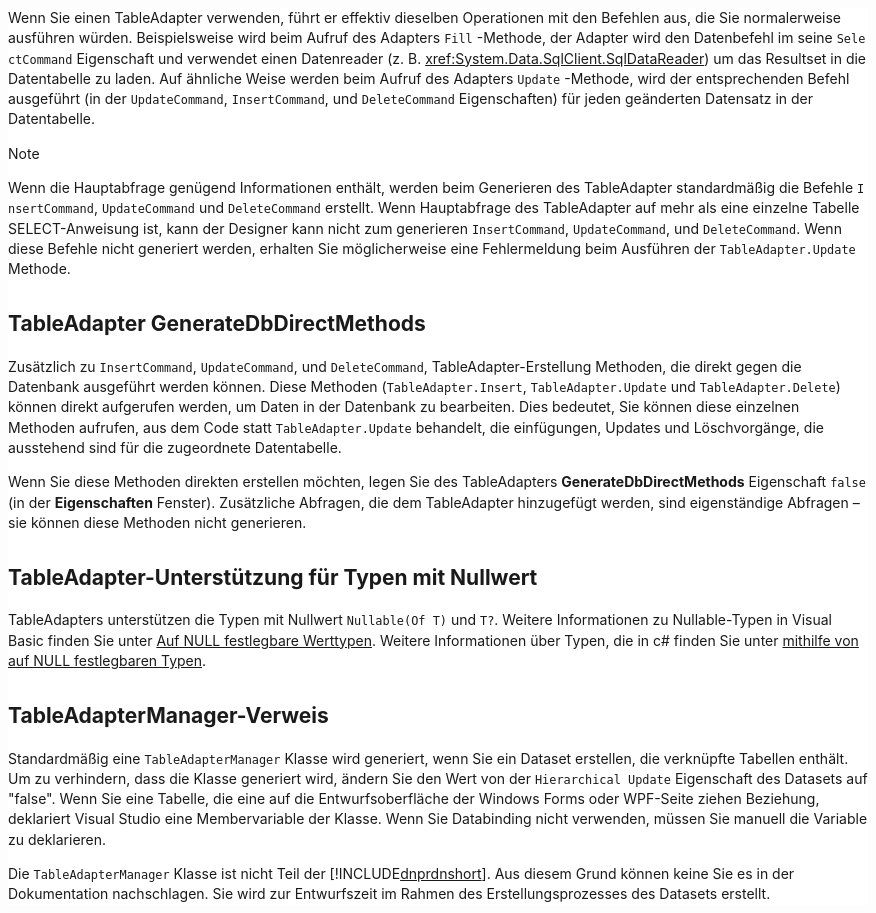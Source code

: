  Wenn Sie einen TableAdapter verwenden, führt er effektiv dieselben Operationen mit den Befehlen aus, die Sie normalerweise ausführen würden. Beispielsweise wird beim Aufruf des Adapters `Fill` -Methode, der Adapter wird den Datenbefehl im seine `SelectCommand` Eigenschaft und verwendet einen Datenreader (z. B. <xref:System.Data.SqlClient.SqlDataReader>) um das Resultset in die Datentabelle zu laden. Auf ähnliche Weise werden beim Aufruf des Adapters `Update` -Methode, wird der entsprechenden Befehl ausgeführt (in der `UpdateCommand`, `InsertCommand`, und `DeleteCommand` Eigenschaften) für jeden geänderten Datensatz in der Datentabelle.  
  
> [!NOTE]
>  Wenn die Hauptabfrage genügend Informationen enthält, werden beim Generieren des TableAdapter standardmäßig die Befehle `InsertCommand`, `UpdateCommand` und `DeleteCommand` erstellt. Wenn Hauptabfrage des TableAdapter auf mehr als eine einzelne Tabelle SELECT-Anweisung ist, kann der Designer kann nicht zum generieren `InsertCommand`, `UpdateCommand`, und `DeleteCommand`. Wenn diese Befehle nicht generiert werden, erhalten Sie möglicherweise eine Fehlermeldung beim Ausführen der `TableAdapter.Update` Methode.  
  
## <a name="tableadapter-generatedbdirectmethods"></a>TableAdapter GenerateDbDirectMethods  
 Zusätzlich zu `InsertCommand`, `UpdateCommand`, und `DeleteCommand`, TableAdapter-Erstellung Methoden, die direkt gegen die Datenbank ausgeführt werden können. Diese Methoden (`TableAdapter.Insert`, `TableAdapter.Update` und `TableAdapter.Delete`) können direkt aufgerufen werden, um Daten in der Datenbank zu bearbeiten. Dies bedeutet, Sie können diese einzelnen Methoden aufrufen, aus dem Code statt `TableAdapter.Update` behandelt, die einfügungen, Updates und Löschvorgänge, die ausstehend sind für die zugeordnete Datentabelle.  
  
 Wenn Sie diese Methoden direkten erstellen möchten, legen Sie des TableAdapters **GenerateDbDirectMethods** Eigenschaft `false` (in der **Eigenschaften** Fenster). Zusätzliche Abfragen, die dem TableAdapter hinzugefügt werden, sind eigenständige Abfragen – sie können diese Methoden nicht generieren.  
  
## <a name="tableadapter-support-for-nullable-types"></a>TableAdapter-Unterstützung für Typen mit Nullwert  
 TableAdapters unterstützen die Typen mit Nullwert `Nullable(Of T)` und `T?`. Weitere Informationen zu Nullable-Typen in Visual Basic finden Sie unter [Auf NULL festlegbare Werttypen](/dotnet/visual-basic/programming-guide/language-features/data-types/nullable-value-types). Weitere Informationen über Typen, die in c# finden Sie unter [mithilfe von auf NULL festlegbaren Typen](/dotnet/csharp/programming-guide/nullable-types/using-nullable-types).  
  
<a name="tableadaptermanager-reference"></a>  
  
## <a name="tableadaptermanager-reference"></a>TableAdapterManager-Verweis  
 Standardmäßig eine `TableAdapterManager` Klasse wird generiert, wenn Sie ein Dataset erstellen, die verknüpfte Tabellen enthält. Um zu verhindern, dass die Klasse generiert wird, ändern Sie den Wert von der `Hierarchical Update` Eigenschaft des Datasets auf "false". Wenn Sie eine Tabelle, die eine auf die Entwurfsoberfläche der Windows Forms oder WPF-Seite ziehen Beziehung, deklariert Visual Studio eine Membervariable der Klasse. Wenn Sie Databinding nicht verwenden, müssen Sie manuell die Variable zu deklarieren.  
  
 Die `TableAdapterManager` Klasse ist nicht Teil der [!INCLUDE[dnprdnshort](../code-quality/includes/dnprdnshort_md.md)]. Aus diesem Grund können keine Sie es in der Dokumentation nachschlagen. Sie wird zur Entwurfszeit im Rahmen des Erstellungsprozesses des Datasets erstellt.  
  